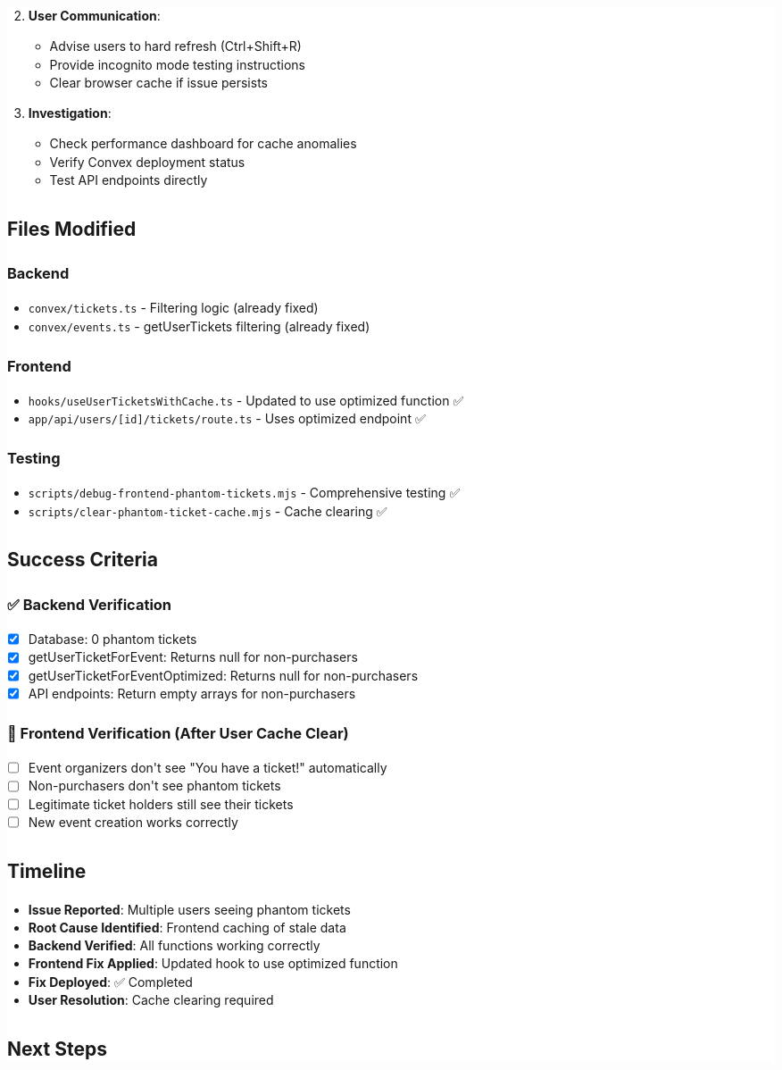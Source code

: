 2. **User Communication**:
   - Advise users to hard refresh (Ctrl+Shift+R)
   - Provide incognito mode testing instructions
   - Clear browser cache if issue persists

3. **Investigation**:
   - Check performance dashboard for cache anomalies
   - Verify Convex deployment status
   - Test API endpoints directly

## Files Modified

### Backend
- `convex/tickets.ts` - Filtering logic (already fixed)
- `convex/events.ts` - getUserTickets filtering (already fixed)

### Frontend
- `hooks/useUserTicketsWithCache.ts` - Updated to use optimized function ✅
- `app/api/users/[id]/tickets/route.ts` - Uses optimized endpoint ✅

### Testing
- `scripts/debug-frontend-phantom-tickets.mjs` - Comprehensive testing ✅
- `scripts/clear-phantom-ticket-cache.mjs` - Cache clearing ✅

## Success Criteria

### ✅ Backend Verification
- [x] Database: 0 phantom tickets
- [x] getUserTicketForEvent: Returns null for non-purchasers
- [x] getUserTicketForEventOptimized: Returns null for non-purchasers  
- [x] API endpoints: Return empty arrays for non-purchasers

### 🔄 Frontend Verification (After User Cache Clear)
- [ ] Event organizers don't see "You have a ticket!" automatically
- [ ] Non-purchasers don't see phantom tickets
- [ ] Legitimate ticket holders still see their tickets
- [ ] New event creation works correctly

## Timeline

- **Issue Reported**: Multiple users seeing phantom tickets
- **Root Cause Identified**: Frontend caching of stale data
- **Backend Verified**: All functions working correctly
- **Frontend Fix Applied**: Updated hook to use optimized function
- **Fix Deployed**: ✅ Completed
- **User Resolution**: Cache clearing required

## Next Steps
